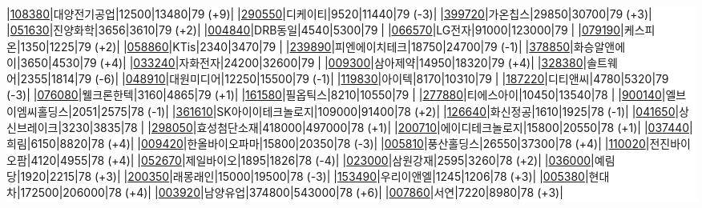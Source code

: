 |[108380](https://finance.daum.net/quotes/A108380)|대양전기공업|12500|13480|79 (+9)|
|[290550](https://finance.daum.net/quotes/A290550)|디케이티|9520|11440|79 (-3)|
|[399720](https://finance.daum.net/quotes/A399720)|가온칩스|29850|30700|79 (+3)|
|[051630](https://finance.daum.net/quotes/A051630)|진양화학|3656|3610|79 (+2)|
|[004840](https://finance.daum.net/quotes/A004840)|DRB동일|4540|5300|79 |
|[066570](https://finance.daum.net/quotes/A066570)|LG전자|91000|123000|79 |
|[079190](https://finance.daum.net/quotes/A079190)|케스피온|1350|1225|79 (+2)|
|[058860](https://finance.daum.net/quotes/A058860)|KTis|2340|3470|79 |
|[239890](https://finance.daum.net/quotes/A239890)|피엔에이치테크|18750|24700|79 (-1)|
|[378850](https://finance.daum.net/quotes/A378850)|화승알앤에이|3650|4530|79 (+4)|
|[033240](https://finance.daum.net/quotes/A033240)|자화전자|24200|32600|79 |
|[009300](https://finance.daum.net/quotes/A009300)|삼아제약|14950|18320|79 (+4)|
|[328380](https://finance.daum.net/quotes/A328380)|솔트웨어|2355|1814|79 (-6)|
|[048910](https://finance.daum.net/quotes/A048910)|대원미디어|12250|15500|79 (-1)|
|[119830](https://finance.daum.net/quotes/A119830)|아이텍|8170|10310|79 |
|[187220](https://finance.daum.net/quotes/A187220)|디티앤씨|4780|5320|79 (-3)|
|[076080](https://finance.daum.net/quotes/A076080)|웰크론한텍|3160|4865|79 (+1)|
|[161580](https://finance.daum.net/quotes/A161580)|필옵틱스|8210|10550|79 |
|[277880](https://finance.daum.net/quotes/A277880)|티에스아이|10450|13540|78 |
|[900140](https://finance.daum.net/quotes/A900140)|엘브이엠씨홀딩스|2051|2575|78 (-1)|
|[361610](https://finance.daum.net/quotes/A361610)|SK아이이테크놀로지|109000|91400|78 (+2)|
|[126640](https://finance.daum.net/quotes/A126640)|화신정공|1610|1925|78 (-1)|
|[041650](https://finance.daum.net/quotes/A041650)|상신브레이크|3230|3835|78 |
|[298050](https://finance.daum.net/quotes/A298050)|효성첨단소재|418000|497000|78 (+1)|
|[200710](https://finance.daum.net/quotes/A200710)|에이디테크놀로지|15800|20550|78 (+1)|
|[037440](https://finance.daum.net/quotes/A037440)|희림|6150|8820|78 (+4)|
|[009420](https://finance.daum.net/quotes/A009420)|한올바이오파마|15800|20350|78 (-3)|
|[005810](https://finance.daum.net/quotes/A005810)|풍산홀딩스|26550|37300|78 (+4)|
|[110020](https://finance.daum.net/quotes/A110020)|전진바이오팜|4120|4955|78 (+4)|
|[052670](https://finance.daum.net/quotes/A052670)|제일바이오|1895|1826|78 (-4)|
|[023000](https://finance.daum.net/quotes/A023000)|삼원강재|2595|3260|78 (+2)|
|[036000](https://finance.daum.net/quotes/A036000)|예림당|1920|2215|78 (+3)|
|[200350](https://finance.daum.net/quotes/A200350)|래몽래인|15000|19500|78 (-3)|
|[153490](https://finance.daum.net/quotes/A153490)|우리이앤엘|1245|1206|78 (+3)|
|[005380](https://finance.daum.net/quotes/A005380)|현대차|172500|206000|78 (+4)|
|[003920](https://finance.daum.net/quotes/A003920)|남양유업|374800|543000|78 (+6)|
|[007860](https://finance.daum.net/quotes/A007860)|서연|7220|8980|78 (+3)|
